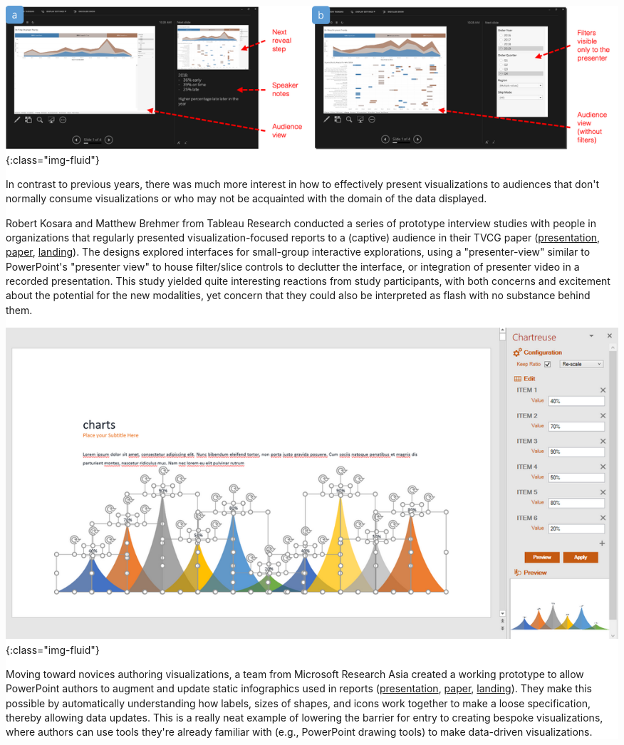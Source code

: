 ![A screenshot demonstrating a "presenter view" of a visualization sheet, where filters are on a presenter-only view](/assets/img/vis-2021-recap/jammin.png){:class="img-fluid"}

In contrast to previous years, there was much more interest in how to effectively present visualizations to audiences that don't normally consume visualizations or who may not be acquainted with the domain of the data displayed.

Robert Kosara and Matthew Brehmer from Tableau Research conducted a series of prototype interview studies with people in organizations that regularly presented visualization-focused reports to a (captive) audience in their TVCG paper ([presentation](https://www.youtube.com/watch?v=974JeiZ2Wuc), [paper](https://engineering.tableau.com/how-do-people-communicate-and-collaborate-with-data-in-organizations-a19154bd25e0), [landing](https://virtual.ieeevis.org/year/2021/paper_v-full-1065.html)).  The designs explored interfaces for small-group interactive explorations, using a "presenter-view" similar to PowerPoint's "presenter view" to house filter/slice controls to declutter the interface, or integration of presenter video in a recorded presentation.  This study yielded quite interesting reactions from study participants, with both concerns and excitement about the potential for the new modalities, yet concern that they could also be interpreted as flash with no substance behind them.

![A screenshot demonstrating the "updatable" infographic from within PowerPoint](/assets/img/vis-2021-recap/powerpoint-infographic.png){:class="img-fluid"}

Moving toward novices authoring visualizations, a team from Microsoft Research Asia created a working prototype to allow PowerPoint authors to augment and update static infographics used in reports ([presentation](https://www.youtube.com/watch?v=aCO3XhOMS80), [paper](https://ieeexplore.ieee.org/document/9585700), [landing](https://virtual.ieeevis.org/year/2021/paper_v-full-1637.html)).  They make this possible by automatically understanding how labels, sizes of shapes, and icons work together to make a loose specification, thereby allowing data updates.  This is a really neat example of lowering the barrier for entry to creating bespoke visualizations, where authors can use tools they're already familiar with (e.g., PowerPoint drawing tools) to make data-driven visualizations.
